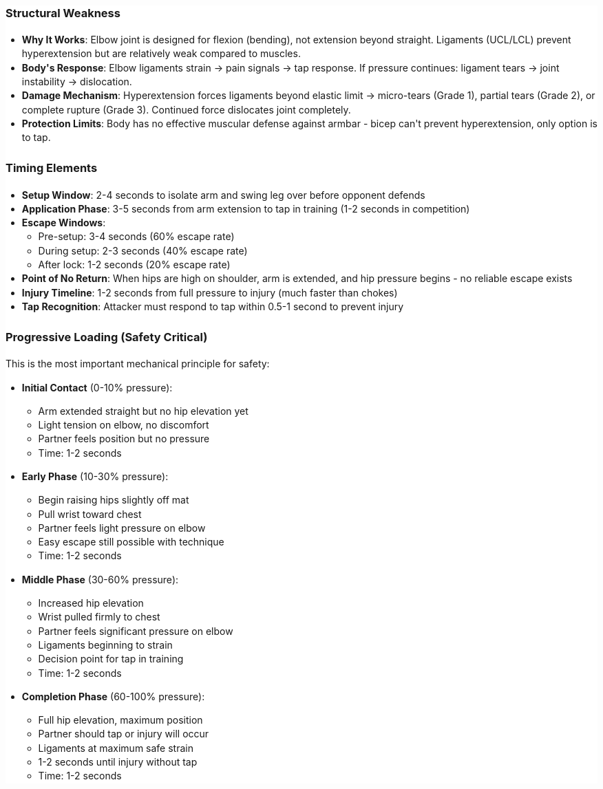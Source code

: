 ### Structural Weakness
- **Why It Works**: Elbow joint is designed for flexion (bending), not extension beyond straight. Ligaments (UCL/LCL) prevent hyperextension but are relatively weak compared to muscles.
- **Body's Response**: Elbow ligaments strain → pain signals → tap response. If pressure continues: ligament tears → joint instability → dislocation.
- **Damage Mechanism**: Hyperextension forces ligaments beyond elastic limit → micro-tears (Grade 1), partial tears (Grade 2), or complete rupture (Grade 3). Continued force dislocates joint completely.
- **Protection Limits**: Body has no effective muscular defense against armbar - bicep can't prevent hyperextension, only option is to tap.

### Timing Elements
- **Setup Window**: 2-4 seconds to isolate arm and swing leg over before opponent defends
- **Application Phase**: 3-5 seconds from arm extension to tap in training (1-2 seconds in competition)
- **Escape Windows**:
  - Pre-setup: 3-4 seconds (60% escape rate)
  - During setup: 2-3 seconds (40% escape rate)
  - After lock: 1-2 seconds (20% escape rate)
- **Point of No Return**: When hips are high on shoulder, arm is extended, and hip pressure begins - no reliable escape exists
- **Injury Timeline**: 1-2 seconds from full pressure to injury (much faster than chokes)
- **Tap Recognition**: Attacker must respond to tap within 0.5-1 second to prevent injury

### Progressive Loading (Safety Critical)

This is the most important mechanical principle for safety:

- **Initial Contact** (0-10% pressure):
  - Arm extended straight but no hip elevation yet
  - Light tension on elbow, no discomfort
  - Partner feels position but no pressure
  - Time: 1-2 seconds

- **Early Phase** (10-30% pressure):
  - Begin raising hips slightly off mat
  - Pull wrist toward chest
  - Partner feels light pressure on elbow
  - Easy escape still possible with technique
  - Time: 1-2 seconds

- **Middle Phase** (30-60% pressure):
  - Increased hip elevation
  - Wrist pulled firmly to chest
  - Partner feels significant pressure on elbow
  - Ligaments beginning to strain
  - Decision point for tap in training
  - Time: 1-2 seconds

- **Completion Phase** (60-100% pressure):
  - Full hip elevation, maximum position
  - Partner should tap or injury will occur
  - Ligaments at maximum safe strain
  - 1-2 seconds until injury without tap
  - Time: 1-2 seconds
